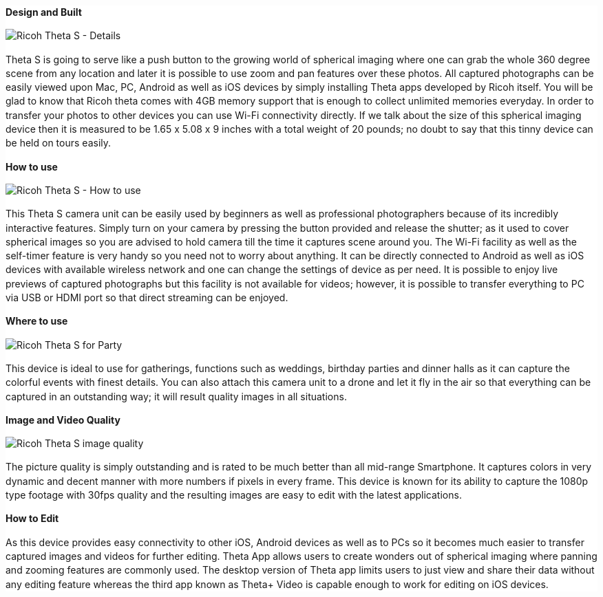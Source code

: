 **Design and Built**

![Ricoh Theta S - Details](https://images.wondershare.com/filmora/article-images/ricoh-theta-s-design.png)

Theta S is going to serve like a push button to the growing world of spherical imaging where one can grab the whole 360 degree scene from any location and later it is possible to use zoom and pan features over these photos. All captured photographs can be easily viewed upon Mac, PC, Android as well as iOS devices by simply installing Theta apps developed by Ricoh itself. You will be glad to know that Ricoh theta comes with 4GB memory support that is enough to collect unlimited memories everyday. In order to transfer your photos to other devices you can use Wi-Fi connectivity directly. If we talk about the size of this spherical imaging device then it is measured to be 1.65 x 5.08 x 9 inches with a total weight of 20 pounds; no doubt to say that this tinny device can be held on tours easily.

**How to use**

![Ricoh Theta S - How to use](https://images.wondershare.com/filmora/article-images/ricoh-theta-S-details.jpg)

This Theta S camera unit can be easily used by beginners as well as professional photographers because of its incredibly interactive features. Simply turn on your camera by pressing the button provided and release the shutter; as it used to cover spherical images so you are advised to hold camera till the time it captures scene around you. The Wi-Fi facility as well as the self-timer feature is very handy so you need not to worry about anything. It can be directly connected to Android as well as iOS devices with available wireless network and one can change the settings of device as per need. It is possible to enjoy live previews of captured photographs but this facility is not available for videos; however, it is possible to transfer everything to PC via USB or HDMI port so that direct streaming can be enjoyed.

**Where to use**

![Ricoh Theta S for Party](https://images.wondershare.com/filmora/article-images/ricoh-theta-s-for-party.jpg)

This device is ideal to use for gatherings, functions such as weddings, birthday parties and dinner halls as it can capture the colorful events with finest details. You can also attach this camera unit to a drone and let it fly in the air so that everything can be captured in an outstanding way; it will result quality images in all situations.

**Image and Video Quality**

![Ricoh Theta S image quality](https://images.wondershare.com/filmora/article-images/ricoh-theta-s-image-quality.png)

The picture quality is simply outstanding and is rated to be much better than all mid-range Smartphone. It captures colors in very dynamic and decent manner with more numbers if pixels in every frame. This device is known for its ability to capture the 1080p type footage with 30fps quality and the resulting images are easy to edit with the latest applications.

**How to Edit**

As this device provides easy connectivity to other iOS, Android devices as well as to PCs so it becomes much easier to transfer captured images and videos for further editing. Theta App allows users to create wonders out of spherical imaging where panning and zooming features are commonly used. The desktop version of Theta app limits users to just view and share their data without any editing feature whereas the third app known as Theta+ Video is capable enough to work for editing on iOS devices.
